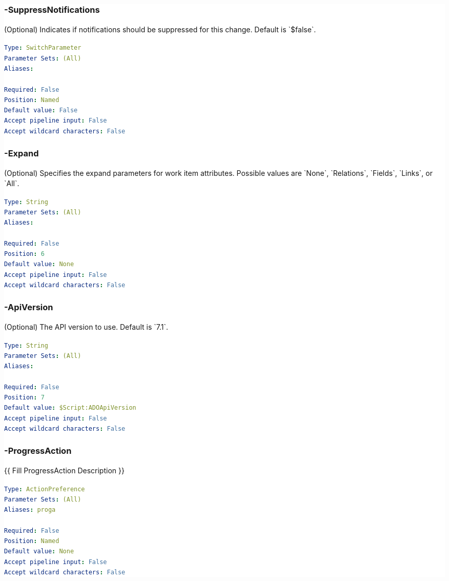 ### -SuppressNotifications
(Optional) Indicates if notifications should be suppressed for this change.
Default is \`$false\`.

```yaml
Type: SwitchParameter
Parameter Sets: (All)
Aliases:

Required: False
Position: Named
Default value: False
Accept pipeline input: False
Accept wildcard characters: False
```

### -Expand
(Optional) Specifies the expand parameters for work item attributes.
Possible values are \`None\`, \`Relations\`, \`Fields\`, \`Links\`, or \`All\`.

```yaml
Type: String
Parameter Sets: (All)
Aliases:

Required: False
Position: 6
Default value: None
Accept pipeline input: False
Accept wildcard characters: False
```

### -ApiVersion
(Optional) The API version to use.
Default is \`7.1\`.

```yaml
Type: String
Parameter Sets: (All)
Aliases:

Required: False
Position: 7
Default value: $Script:ADOApiVersion
Accept pipeline input: False
Accept wildcard characters: False
```

### -ProgressAction
{{ Fill ProgressAction Description }}

```yaml
Type: ActionPreference
Parameter Sets: (All)
Aliases: proga

Required: False
Position: Named
Default value: None
Accept pipeline input: False
Accept wildcard characters: False
```
